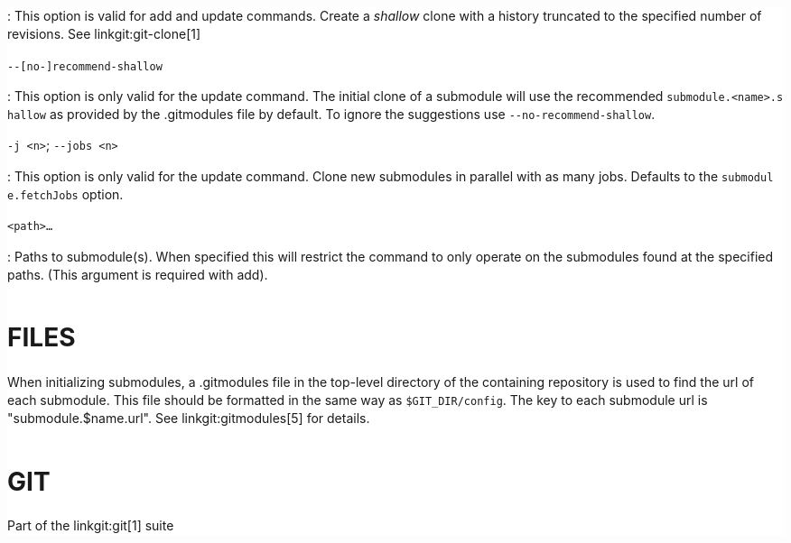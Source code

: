 :   This option is valid for add and update commands. Create a *shallow* clone with a history truncated to the specified number of revisions. See linkgit:git-clone\[1\]

`--[no-]recommend-shallow`

:   This option is only valid for the update command. The initial clone of a submodule will use the recommended `submodule.<name>.shallow` as provided by the .gitmodules file by default. To ignore the suggestions use `--no-recommend-shallow`.

`-j <n>`; `--jobs <n>`

:   This option is only valid for the update command. Clone new submodules in parallel with as many jobs. Defaults to the `submodule.fetchJobs` option.

`<path>…`

:   Paths to submodule(s). When specified this will restrict the command to only operate on the submodules found at the specified paths. (This argument is required with add).

FILES
=====

When initializing submodules, a .gitmodules file in the top-level directory of the containing repository is used to find the url of each submodule. This file should be formatted in the same way as `$GIT_DIR/config`. The key to each submodule url is "submodule.$name.url". See linkgit:gitmodules\[5\] for details.

GIT
===

Part of the linkgit:git\[1\] suite
